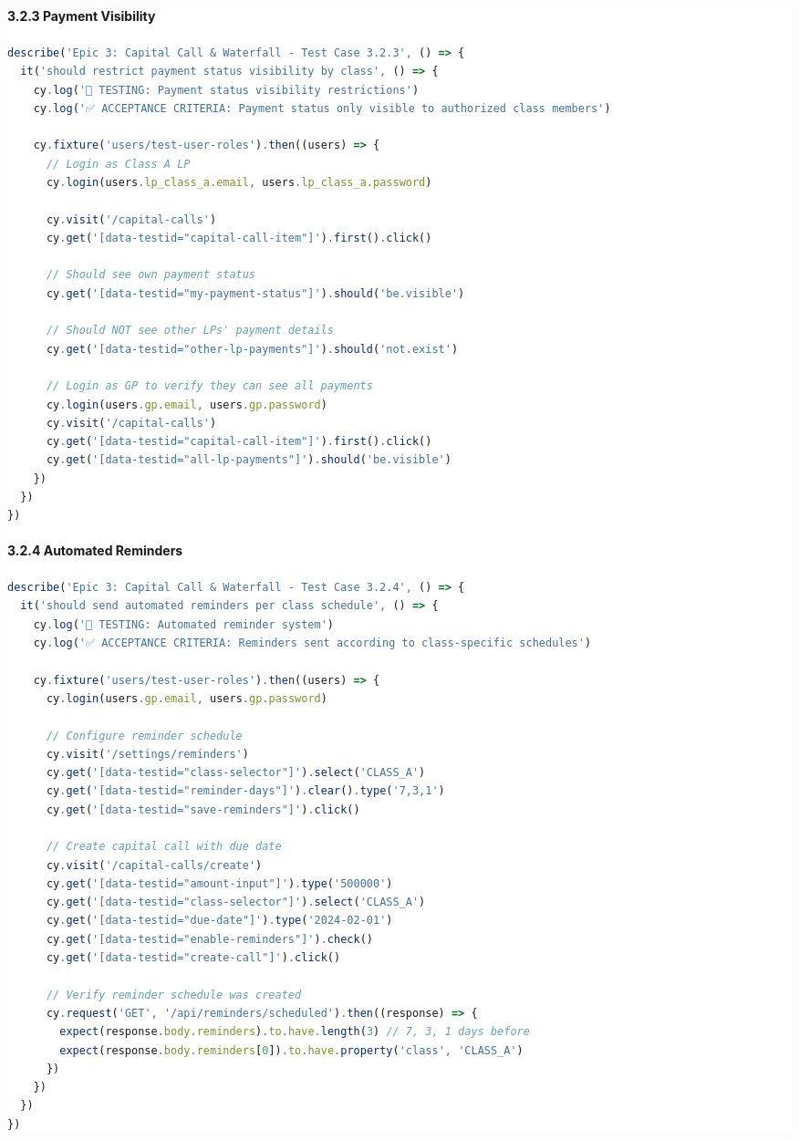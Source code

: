 #### 3.2.3 Payment Visibility
```typescript
describe('Epic 3: Capital Call & Waterfall - Test Case 3.2.3', () => {
  it('should restrict payment status visibility by class', () => {
    cy.log('🧪 TESTING: Payment status visibility restrictions')
    cy.log('✅ ACCEPTANCE CRITERIA: Payment status only visible to authorized class members')

    cy.fixture('users/test-user-roles').then((users) => {
      // Login as Class A LP
      cy.login(users.lp_class_a.email, users.lp_class_a.password)

      cy.visit('/capital-calls')
      cy.get('[data-testid="capital-call-item"]').first().click()

      // Should see own payment status
      cy.get('[data-testid="my-payment-status"]').should('be.visible')

      // Should NOT see other LPs' payment details
      cy.get('[data-testid="other-lp-payments"]').should('not.exist')

      // Login as GP to verify they can see all payments
      cy.login(users.gp.email, users.gp.password)
      cy.visit('/capital-calls')
      cy.get('[data-testid="capital-call-item"]').first().click()
      cy.get('[data-testid="all-lp-payments"]').should('be.visible')
    })
  })
})
```

#### 3.2.4 Automated Reminders
```typescript
describe('Epic 3: Capital Call & Waterfall - Test Case 3.2.4', () => {
  it('should send automated reminders per class schedule', () => {
    cy.log('🧪 TESTING: Automated reminder system')
    cy.log('✅ ACCEPTANCE CRITERIA: Reminders sent according to class-specific schedules')

    cy.fixture('users/test-user-roles').then((users) => {
      cy.login(users.gp.email, users.gp.password)

      // Configure reminder schedule
      cy.visit('/settings/reminders')
      cy.get('[data-testid="class-selector"]').select('CLASS_A')
      cy.get('[data-testid="reminder-days"]').clear().type('7,3,1')
      cy.get('[data-testid="save-reminders"]').click()

      // Create capital call with due date
      cy.visit('/capital-calls/create')
      cy.get('[data-testid="amount-input"]').type('500000')
      cy.get('[data-testid="class-selector"]').select('CLASS_A')
      cy.get('[data-testid="due-date"]').type('2024-02-01')
      cy.get('[data-testid="enable-reminders"]').check()
      cy.get('[data-testid="create-call"]').click()

      // Verify reminder schedule was created
      cy.request('GET', '/api/reminders/scheduled').then((response) => {
        expect(response.body.reminders).to.have.length(3) // 7, 3, 1 days before
        expect(response.body.reminders[0]).to.have.property('class', 'CLASS_A')
      })
    })
  })
})
```
